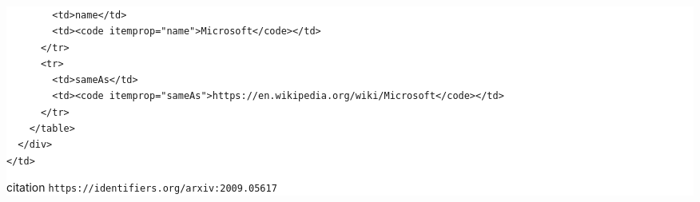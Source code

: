             <td>name</td>
            <td><code itemprop="name">Microsoft</code></td>
          </tr>
          <tr>
            <td>sameAs</td>
            <td><code itemprop="sameAs">https://en.wikipedia.org/wiki/Microsoft</code></td>
          </tr>
        </table>
      </div>
    </td>
  </tr>
  <tr>
    <td>citation</td>
    <td><code itemprop="citation">https://identifiers.org/arxiv:2009.05617</code></td>
  </tr>
</table>
</div>


